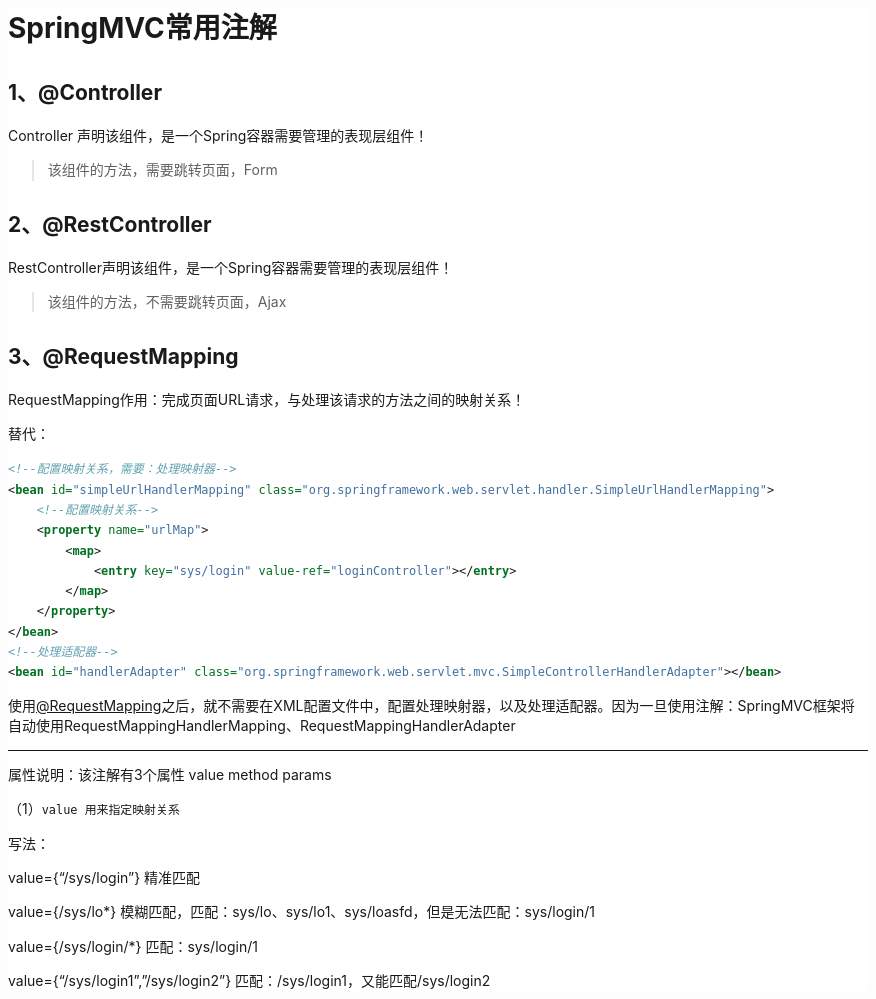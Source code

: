 # SpringMVC常用注解

## 1、@Controller

Controller 声明该组件，是一个Spring容器需要管理的表现层组件！

> 该组件的方法，需要跳转页面，Form

## 2、@RestController

RestController声明该组件，是一个Spring容器需要管理的表现层组件！

> 该组件的方法，不需要跳转页面，Ajax

## 3、@RequestMapping

RequestMapping作用：完成页面URL请求，与处理该请求的方法之间的映射关系！

替代：

```xml
<!--配置映射关系，需要：处理映射器-->
<bean id="simpleUrlHandlerMapping" class="org.springframework.web.servlet.handler.SimpleUrlHandlerMapping">
    <!--配置映射关系-->
    <property name="urlMap">
        <map>
            <entry key="sys/login" value-ref="loginController"></entry>
        </map>
    </property>
</bean>
<!--处理适配器-->
<bean id="handlerAdapter" class="org.springframework.web.servlet.mvc.SimpleControllerHandlerAdapter"></bean>
```

使用[@RequestMapping](https://github.com/RequestMapping)之后，就不需要在XML配置文件中，配置处理映射器，以及处理适配器。因为一旦使用注解：SpringMVC框架将自动使用RequestMappingHandlerMapping、RequestMappingHandlerAdapter

------

属性说明：该注解有3个属性 value    method    params

（1）`value 用来指定映射关系`

写法：

value={“/sys/login”} 精准匹配

value={/sys/lo*} 模糊匹配，匹配：sys/lo、sys/lo1、sys/loasfd，但是无法匹配：sys/login/1

value={/sys/login/*} 匹配：sys/login/1

value={“/sys/login1”,”/sys/login2”} 匹配：/sys/login1，又能匹配/sys/login2
